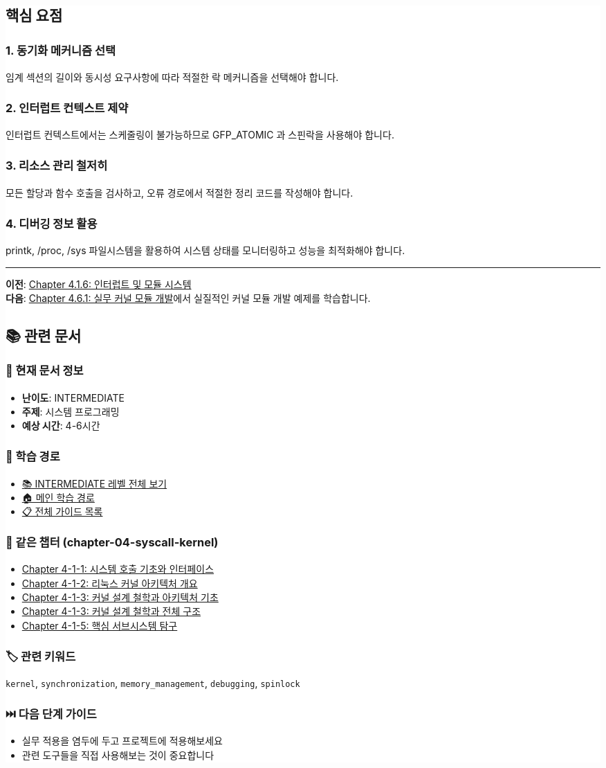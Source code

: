## 핵심 요점

### 1. 동기화 메커니즘 선택

임계 섹션의 길이와 동시성 요구사항에 따라 적절한 락 메커니즘을 선택해야 합니다.

### 2. 인터럽트 컨텍스트 제약

인터럽트 컨텍스트에서는 스케줄링이 불가능하므로 GFP_ATOMIC 과 스핀락을 사용해야 합니다.

### 3. 리소스 관리 철저히

모든 할당과 함수 호출을 검사하고, 오류 경로에서 적절한 정리 코드를 작성해야 합니다.

### 4. 디버깅 정보 활용

printk, /proc, /sys 파일시스템을 활용하여 시스템 상태를 모니터링하고 성능을 최적화해야 합니다.

---

**이전**: [Chapter 4.1.6: 인터럽트 및 모듈 시스템](04-01-06-interrupt-module-system.md)  
**다음**: [Chapter 4.6.1: 실무 커널 모듈 개발](04-06-01-practical-kernel-module.md)에서 실질적인 커널 모듈 개발 예제를 학습합니다.

## 📚 관련 문서

### 📖 현재 문서 정보

- **난이도**: INTERMEDIATE
- **주제**: 시스템 프로그래밍
- **예상 시간**: 4-6시간

### 🎯 학습 경로

- [📚 INTERMEDIATE 레벨 전체 보기](../learning-paths/intermediate/)
- [🏠 메인 학습 경로](../learning-paths/)
- [📋 전체 가이드 목록](../README.md)

### 📂 같은 챕터 (chapter-04-syscall-kernel)

- [Chapter 4-1-1: 시스템 호출 기초와 인터페이스](./04-01-01-system-call-basics.md)
- [Chapter 4-1-2: 리눅스 커널 아키텍처 개요](./04-01-02-kernel-architecture.md)
- [Chapter 4-1-3: 커널 설계 철학과 아키텍처 기초](./04-01-03-kernel-design-philosophy.md)
- [Chapter 4-1-3: 커널 설계 철학과 전체 구조](./04-01-04-kernel-design-structure.md)
- [Chapter 4-1-5: 핵심 서브시스템 탐구](./04-01-05-core-subsystems.md)

### 🏷️ 관련 키워드

`kernel`, `synchronization`, `memory_management`, `debugging`, `spinlock`

### ⏭️ 다음 단계 가이드

- 실무 적용을 염두에 두고 프로젝트에 적용해보세요
- 관련 도구들을 직접 사용해보는 것이 중요합니다
